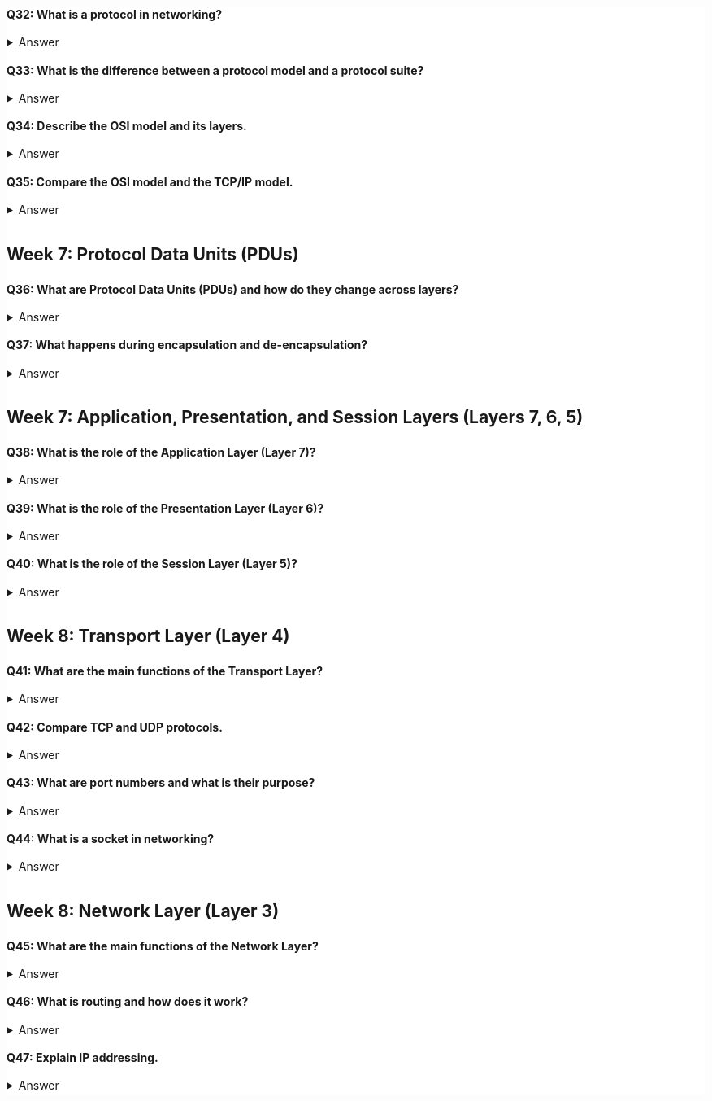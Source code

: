 **Q32: What is a protocol in networking?**
<details><summary>Answer</summary></details>

**Q33: What is the difference between a protocol model and a protocol suite?**
<details><summary>Answer</summary></details>

**Q34: Describe the OSI model and its layers.**
<details><summary>Answer</summary></details>

**Q35: Compare the OSI model and the TCP/IP model.**
<details><summary>Answer</summary></details>

## Week 7: Protocol Data Units (PDUs)

**Q36: What are Protocol Data Units (PDUs) and how do they change across layers?**
<details><summary>Answer</summary></details>

**Q37: What happens during encapsulation and de-encapsulation?**
<details><summary>Answer</summary></details>

## Week 7: Application, Presentation, and Session Layers (Layers 7, 6, 5)

**Q38: What is the role of the Application Layer (Layer 7)?**
<details><summary>Answer</summary></details>

**Q39: What is the role of the Presentation Layer (Layer 6)?**
<details><summary>Answer</summary></details>

**Q40: What is the role of the Session Layer (Layer 5)?**
<details><summary>Answer</summary></details>

## Week 8: Transport Layer (Layer 4)

**Q41: What are the main functions of the Transport Layer?**
<details><summary>Answer</summary></details>

**Q42: Compare TCP and UDP protocols.**
<details><summary>Answer</summary></details>

**Q43: What are port numbers and what is their purpose?**
<details><summary>Answer</summary></details>

**Q44: What is a socket in networking?**
<details><summary>Answer</summary></details>

## Week 8: Network Layer (Layer 3)

**Q45: What are the main functions of the Network Layer?**
<details><summary>Answer</summary></details>

**Q46: What is routing and how does it work?**
<details><summary>Answer</summary></details>

**Q47: Explain IP addressing.**
<details><summary>Answer</summary></details>
